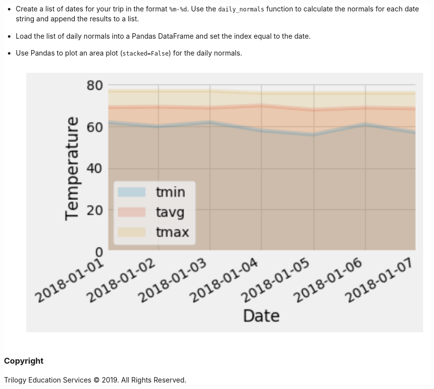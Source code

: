 * Create a list of dates for your trip in the format `%m-%d`. Use the `daily_normals` function to calculate the normals for each date string and append the results to a list.

* Load the list of daily normals into a Pandas DataFrame and set the index equal to the date.

* Use Pandas to plot an area plot (`stacked=False`) for the daily normals.

  ![daily-normals](Images/daily-normals.png)

### Copyright

Trilogy Education Services © 2019. All Rights Reserved.
